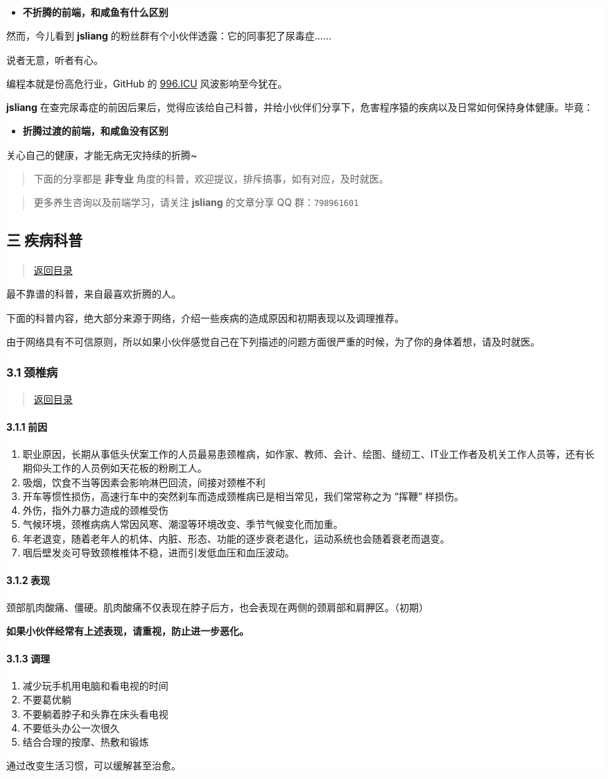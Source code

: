 * **不折腾的前端，和咸鱼有什么区别**

然而，今儿看到 **jsliang** 的粉丝群有个小伙伴透露：它的同事犯了尿毒症……

说者无意，听者有心。

编程本就是份高危行业，GitHub 的 [996.ICU](https://github.com/996icu/996.ICU) 风波影响至今犹在。

**jsliang** 在查完尿毒症的前因后果后，觉得应该给自己科普，并给小伙伴们分享下，危害程序猿的疾病以及日常如何保持身体健康。毕竟：

* **折腾过渡的前端，和咸鱼没有区别**

关心自己的健康，才能无病无灾持续的折腾~

> 下面的分享都是 **非专业** 角度的科普，欢迎提议，排斥搞事，如有对应，及时就医。

> 更多养生咨询以及前端学习，请关注 **jsliang** 的文章分享 QQ 群：`798961601`

## <a name="chapter-three" id="chapter-three">三 疾病科普</a>

> [返回目录](#chapter-one)

最不靠谱的科普，来自最喜欢折腾的人。

下面的科普内容，绝大部分来源于网络，介绍一些疾病的造成原因和初期表现以及调理推荐。

由于网络具有不可信原则，所以如果小伙伴感觉自己在下列描述的问题方面很严重的时候，为了你的身体着想，请及时就医。

### <a name="chapter-three-one" id="chapter-three-one">3.1 颈椎病</a>

> [返回目录](#chapter-one)

#### 3.1.1 前因

1. 职业原因，长期从事低头伏案工作的人员最易患颈椎病，如作家、教师、会计、绘图、缝纫工、IT业工作者及机关工作人员等，还有长期仰头工作的人员例如天花板的粉刷工人。
2. 吸烟，饮食不当等因素会影响淋巴回流，间接对颈椎不利
3. 开车等惯性损伤，高速行车中的突然刹车而造成颈椎病已是相当常见，我们常常称之为 “挥鞭” 样损伤。
4. 外伤，指外力暴力造成的颈椎受伤
5. 气候环境，颈椎病病人常因风寒、潮湿等环境改变、季节气候变化而加重。
6. 年老退变，随着老年人的机体、内脏、形态、功能的逐步衰老退化，运动系统也会随着衰老而退变。
7. 咽后壁发炎可导致颈椎椎体不稳，进而引发低血压和血压波动。

#### 3.1.2 表现

颈部肌肉酸痛、僵硬。肌肉酸痛不仅表现在脖子后方，也会表现在两侧的颈肩部和肩胛区。（初期）

**如果小伙伴经常有上述表现，请重视，防止进一步恶化。**

#### 3.1.3 调理

1. 减少玩手机用电脑和看电视的时间
2. 不要葛优躺
3. 不要躺着脖子和头靠在床头看电视
4. 不要低头办公一次很久
5. 结合合理的按摩、热敷和锻炼

通过改变生活习惯，可以缓解甚至治愈。
